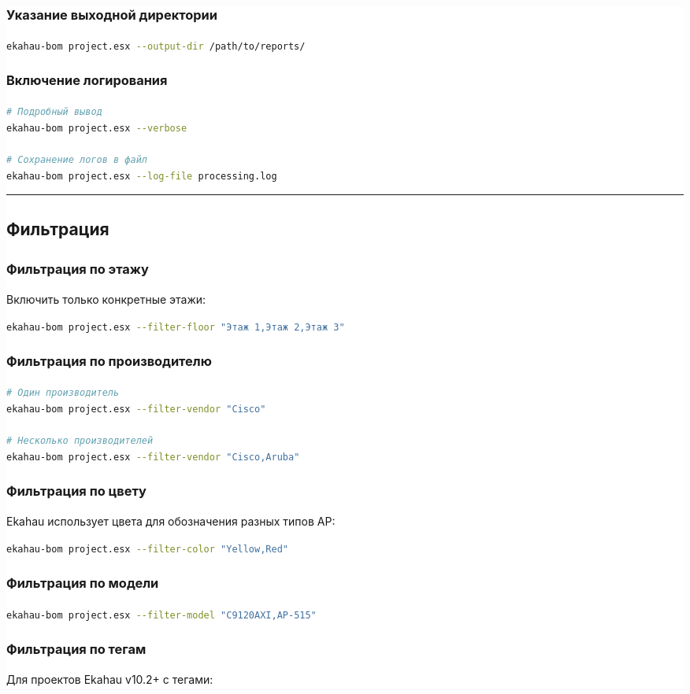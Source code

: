 ### Указание выходной директории

```bash
ekahau-bom project.esx --output-dir /path/to/reports/
```

### Включение логирования

```bash
# Подробный вывод
ekahau-bom project.esx --verbose

# Сохранение логов в файл
ekahau-bom project.esx --log-file processing.log
```

---

## Фильтрация

### Фильтрация по этажу

Включить только конкретные этажи:

```bash
ekahau-bom project.esx --filter-floor "Этаж 1,Этаж 2,Этаж 3"
```

### Фильтрация по производителю

```bash
# Один производитель
ekahau-bom project.esx --filter-vendor "Cisco"

# Несколько производителей
ekahau-bom project.esx --filter-vendor "Cisco,Aruba"
```

### Фильтрация по цвету

Ekahau использует цвета для обозначения разных типов AP:

```bash
ekahau-bom project.esx --filter-color "Yellow,Red"
```

### Фильтрация по модели

```bash
ekahau-bom project.esx --filter-model "C9120AXI,AP-515"
```

### Фильтрация по тегам

Для проектов Ekahau v10.2+ с тегами:
